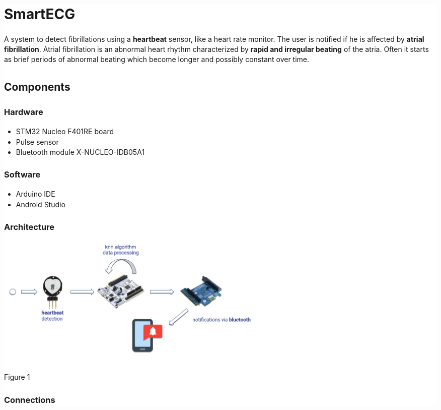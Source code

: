 # SmartECG  

A system to detect fibrillations using a **heartbeat** sensor, like a heart rate monitor. The user is notified if he is affected by **atrial fibrillation**.
Atrial fibrillation is an abnormal heart rhythm characterized by **rapid and irregular beating** of the atria. Often it starts as brief periods of abnormal beating which become longer and possibly constant over time.

## Components
### Hardware
* STM32 Nucleo F401RE board
* Pulse sensor
* Bluetooth module X-NUCLEO-IDB05A1

### Software
* Arduino IDE
* Android Studio

### Architecture
<img src="pictures/architecture.png" width="500" />  

Figure 1

### Connections
